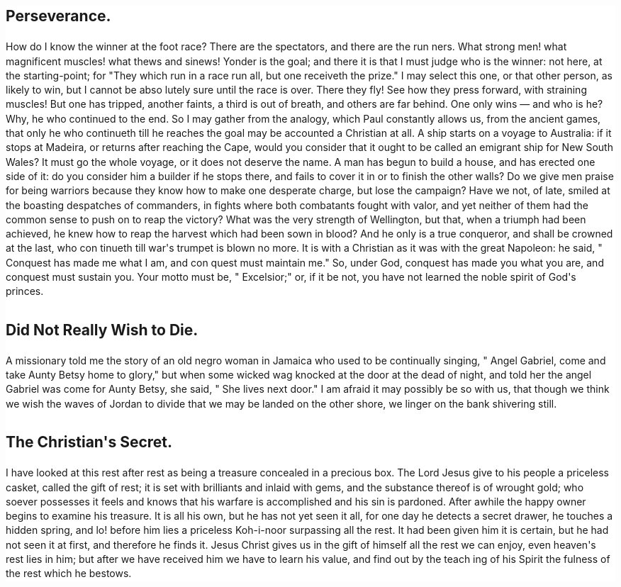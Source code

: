 ## Perseverance. 
How do I know the winner at the foot race? There are the 
spectators, and there are the run ners. What strong men! what magnificent 
muscles! what thews and sinews! Yonder is the goal; and there it is that I must 
judge who is the winner: not here, at the starting-point; for "They which run in 
a race run all, but one receiveth the prize." I may select this one, or that 
other person, as likely to win, but I cannot be abso lutely sure until the race 
is over. There they fly! See how they press forward, with straining muscles! But 
one has tripped, another faints, a third is out of breath, and others are far 
behind. One only wins — and who is he? Why, he who continued to the end. So I 
may gather from the analogy, which Paul constantly allows us, from the ancient 
games, that only he who continueth till he reaches the goal may be accounted a 
Christian at all. A ship starts on a voyage to Australia: if it stops at 
Madeira, or returns after reaching the Cape, would you consider that it ought to 
be called an emigrant ship for New South Wales? It must go the whole voyage, or 
it does not deserve the name. A man has begun to build a house, and has erected 
one side of it: do you consider him a builder if he stops there, and fails to 
cover it in or to finish the other walls? Do we give men praise for being 
warriors because they know how to make one desperate charge, but lose the 
campaign? Have we not, of late, smiled at the boasting despatches of commanders, 
in fights where both combatants fought with valor, and yet neither of them had 
the common sense to push on to reap the victory? What was the very strength of 
Wellington, but that, when a triumph had been achieved, he knew how to reap the 
harvest which had been sown in blood? And he only is a true conqueror, and shall 
be crowned at the last, who con tinueth till war's trumpet is blown no more. It 
is with a Christian as it was with the great Napoleon: he said, " Conquest has 
made me what I am, and con quest must maintain me." So, under God, conquest has 
made you what you are, and conquest must sustain you. Your motto must be, " 
Excelsior;" or, if it be not, you have not learned the noble spirit of God's 
princes.

## Did Not Really Wish to Die. 
A missionary told me the story of an old negro 
woman in Jamaica who used to be continually singing, " Angel Gabriel, come and 
take Aunty Betsy home to glory," but when some wicked wag knocked at the door at 
the dead of night, and told her the angel Gabriel was come for Aunty Betsy, she 
said, " She lives next door." I am afraid it may possibly be so with us, that 
though we think we wish the waves of Jordan to divide that we may be landed on 
the other shore, we linger on the bank shivering still.

## The Christian's Secret.
I have looked at this rest after rest as being a 
treasure concealed in a precious box. The Lord Jesus give to his people a 
priceless casket, called the gift of rest; it is set with brilliants and inlaid 
with gems, and the substance thereof is of wrought gold; who soever possesses it 
feels and knows that his warfare is accomplished and his sin is pardoned. After 
awhile the happy owner begins to examine his treasure. It is all his own, but he 
has not yet seen it all, for one day he detects a secret drawer, he touches a 
hidden spring, and lo! before him lies a priceless Koh-i-noor surpassing all the 
rest. It had been given him it is certain, but he had not seen it at first, and 
therefore he finds it. Jesus Christ gives us in the gift of himself all the rest 
we can enjoy, even heaven's rest lies in him; but after we have received him we 
have to learn his value, and find out by the teach ing of his Spirit the fulness 
of the rest which he bestows.
